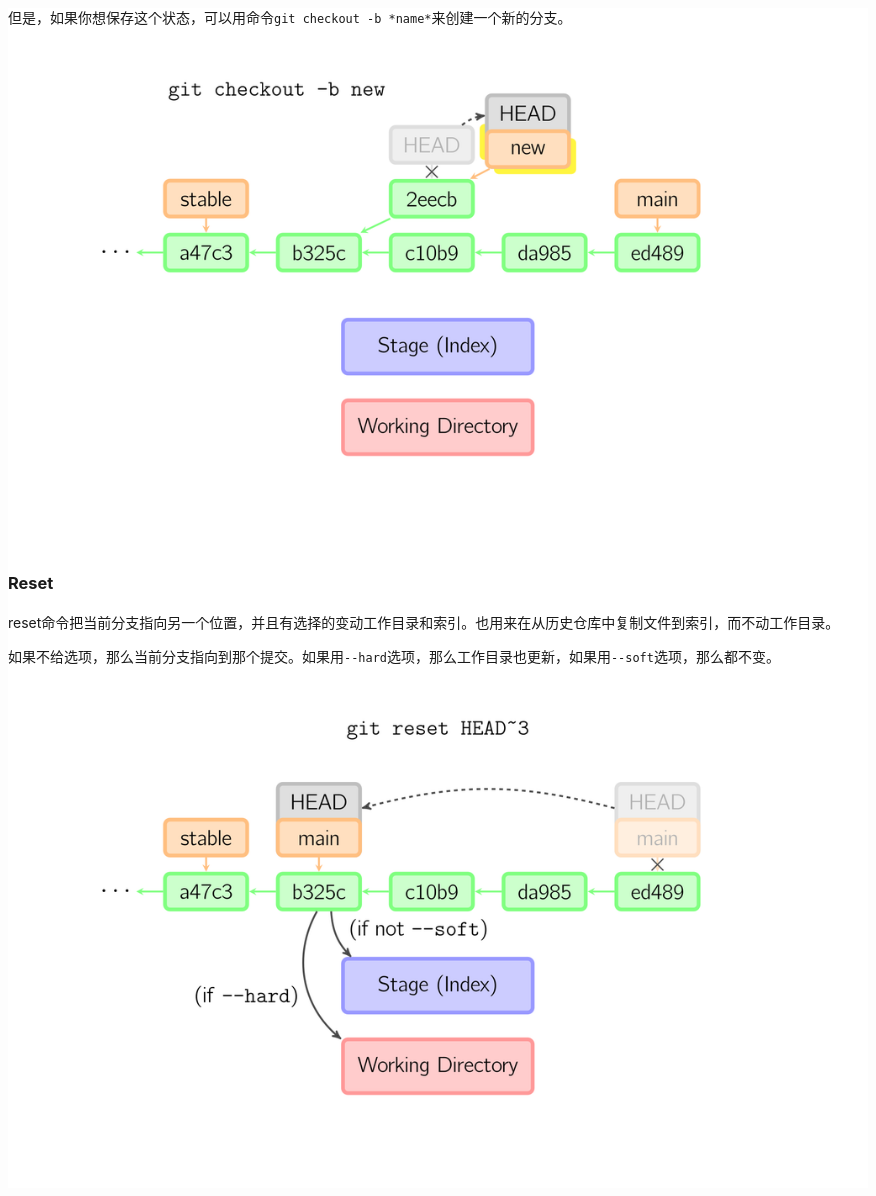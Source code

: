 但是，如果你想保存这个状态，可以用命令`git checkout -b *name*`来创建一个新的分支。

![img](picture/Git指南.assets/checkout-b-detached.svg)

### Reset

reset命令把当前分支指向另一个位置，并且有选择的变动工作目录和索引。也用来在从历史仓库中复制文件到索引，而不动工作目录。

如果不给选项，那么当前分支指向到那个提交。如果用`--hard`选项，那么工作目录也更新，如果用`--soft`选项，那么都不变。

![img](picture/Git指南.assets/reset-commit.svg)
